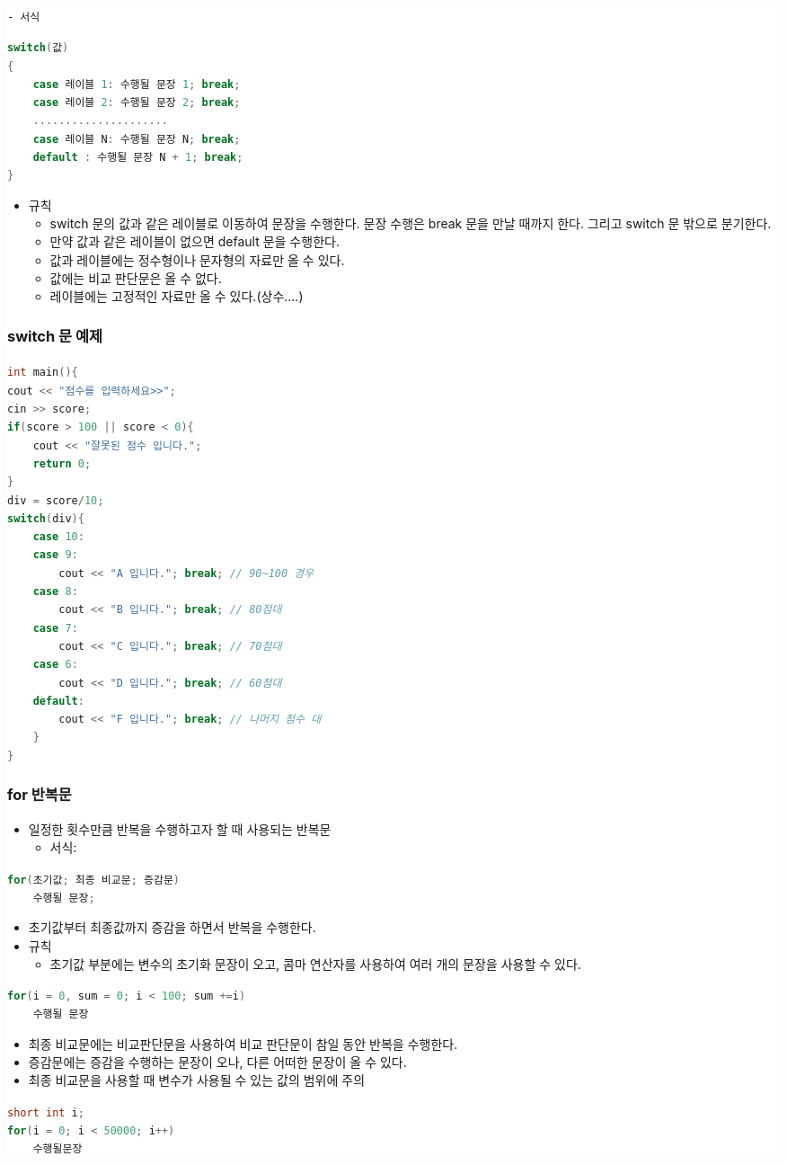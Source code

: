 	- 서식
```C++
switch(값)
{
	case 레이블 1: 수행될 문장 1; break;
	case 레이블 2: 수행될 문장 2; break;
	.....................
	case 레이블 N: 수행될 문장 N; break;
	default : 수행될 문장 N + 1; break;
}
```
- 규칙
	- switch 문의 값과 같은 레이블로 이동하여 문장을 수행한다. 문장 수행은 break 문을 만날 때까지 한다. 그리고 switch 문 밖으로 분기한다.
	- 만약 값과 같은 레이블이 없으면 default 문을 수행한다.
	- 값과 레이블에는 정수형이나 문자형의 자료만 올 수 있다.
	- 값에는 비교 판단문은 올 수 없다.
	- 레이블에는 고정적인 자료만 올 수 있다.(상수....)
### switch 문 예제
```C++
int main(){
cout << "점수를 입력하세요>>";
cin >> score;
if(score > 100 || score < 0){
	cout << "잘못된 점수 입니다.";
	return 0;
}
div = score/10;
switch(div){
	case 10:
	case 9:
		cout << "A 입니다."; break; // 90~100 경우
	case 8:
		cout << "B 입니다."; break; // 80점대
	case 7:
		cout << "C 입니다."; break; // 70점대
	case 6:
		cout << "D 입니다."; break; // 60점대
	default:
		cout << "F 입니다."; break; // 나머지 점수 대
	}
}
```
### for 반복문
- 일정한 횟수만큼 반복을 수행하고자 할 때 사용되는 반복문
	- 서식:
``` C++
for(초기값; 최종 비교문; 증감문)
	수행될 문장;
```
- 초기값부터 최종값까지 증감을 하면서 반복을 수행한다.
- 규칙
	- 초기값 부분에는 변수의 초기화 문장이 오고, 콤마 연산자를 사용하여 여러 개의 문장을 사용할 수 있다.
```C++
for(i = 0, sum = 0; i < 100; sum +=i)
	수행될 문장
```
-  최종 비교문에는 비교판단문을 사용하여 비교 판단문이 참일 동안 반복을 수행한다.
-  증감문에는 증감을 수행하는 문장이 오나, 다른 어떠한 문장이 올 수 있다.
- 최종 비교문을 사용할 때 변수가 사용될 수 있는 값의 범위에 주의
``` C++
short int i;
for(i = 0; i < 50000; i++)
	수행될문장
```